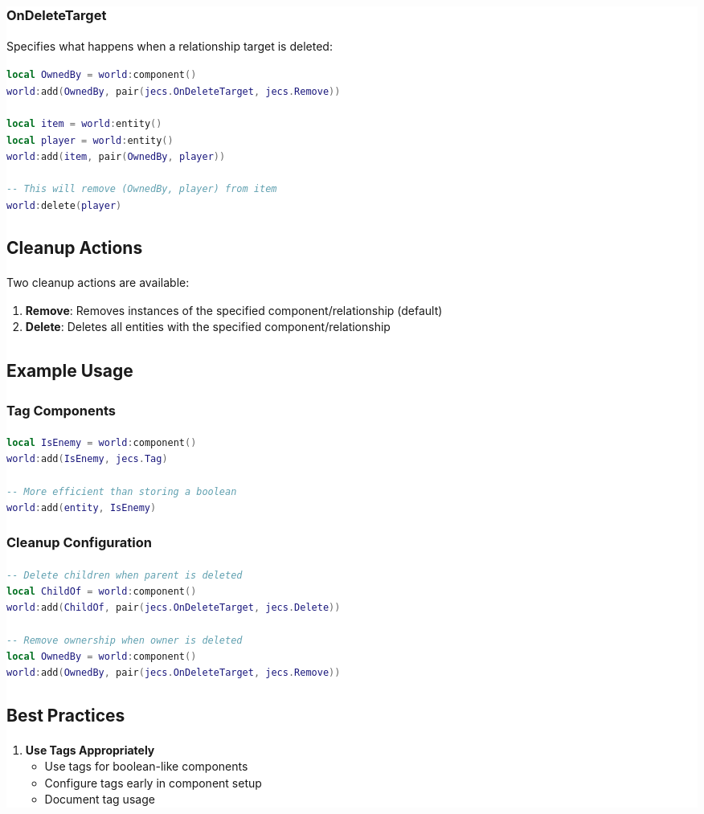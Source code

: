 ### OnDeleteTarget
Specifies what happens when a relationship target is deleted:

```lua
local OwnedBy = world:component()
world:add(OwnedBy, pair(jecs.OnDeleteTarget, jecs.Remove))

local item = world:entity()
local player = world:entity()
world:add(item, pair(OwnedBy, player))

-- This will remove (OwnedBy, player) from item
world:delete(player)
```

## Cleanup Actions

Two cleanup actions are available:

1. **Remove**: Removes instances of the specified component/relationship (default)
2. **Delete**: Deletes all entities with the specified component/relationship

## Example Usage

### Tag Components
```lua
local IsEnemy = world:component()
world:add(IsEnemy, jecs.Tag)

-- More efficient than storing a boolean
world:add(entity, IsEnemy)
```

### Cleanup Configuration
```lua
-- Delete children when parent is deleted
local ChildOf = world:component()
world:add(ChildOf, pair(jecs.OnDeleteTarget, jecs.Delete))

-- Remove ownership when owner is deleted
local OwnedBy = world:component()
world:add(OwnedBy, pair(jecs.OnDeleteTarget, jecs.Remove))
```

## Best Practices

1. **Use Tags Appropriately**
   - Use tags for boolean-like components
   - Configure tags early in component setup
   - Document tag usage

